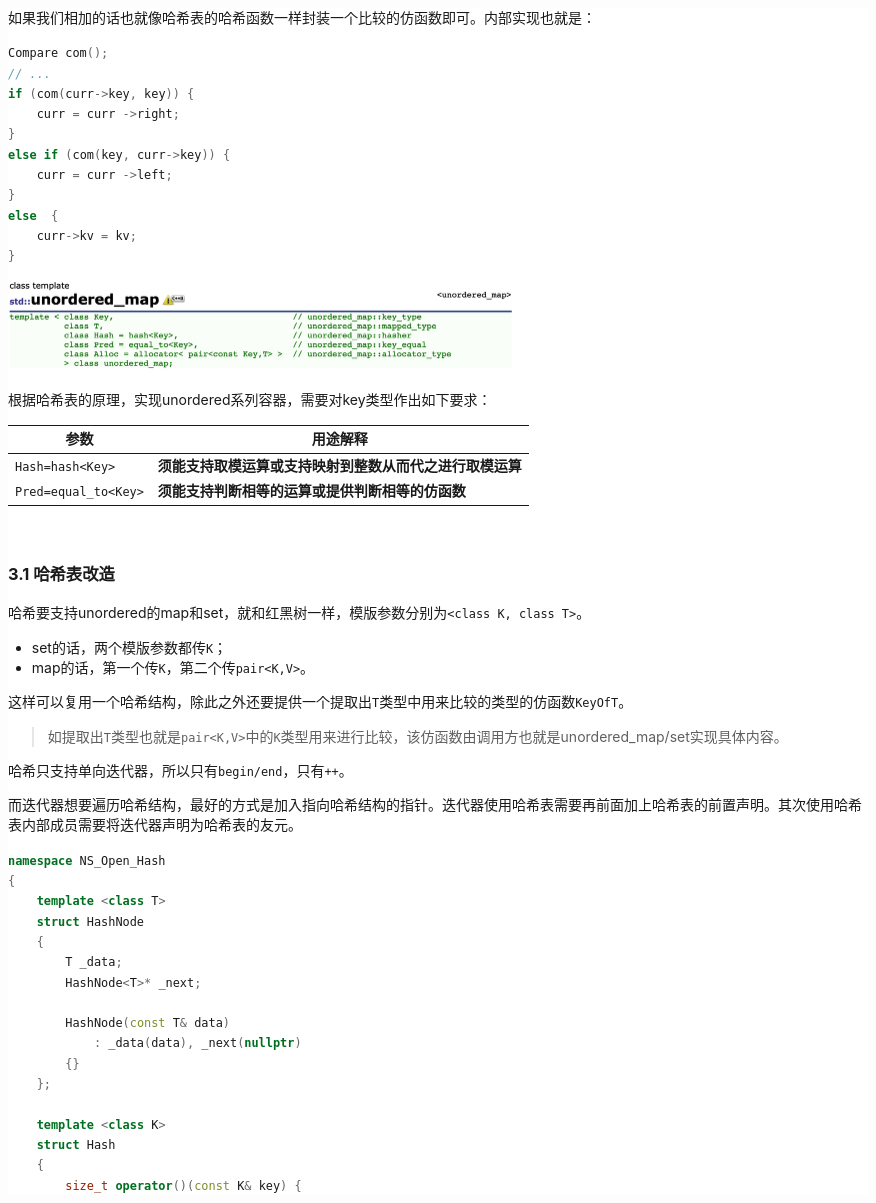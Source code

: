 如果我们相加的话也就像哈希表的哈希函数一样封装一个比较的仿函数即可。内部实现也就是：

```cpp
Compare com();
// ...
if (com(curr->key, key)) {
    curr = curr ->right;
}
else if (com(key, curr->key)) {
    curr = curr ->left;
}
else  {
    curr->kv = kv;
}
```

<img src="哈希.assets/unordered_map类模版声明图示.png" style="zoom:50%;" />

根据哈希表的原理，实现unordered系列容器，需要对key类型作出如下要求：

| 参数                 | 用途解释                                                 |
| -------------------- | -------------------------------------------------------- |
| `Hash=hash<Key>`     | **须能支持取模运算或支持映射到整数从而代之进行取模运算** |
| `Pred=equal_to<Key>` | **须能支持判断相等的运算或提供判断相等的仿函数**         |

&nbsp;

### 3.1 哈希表改造

哈希要支持unordered的map和set，就和红黑树一样，模版参数分别为`<class K, class T>`。

- set的话，两个模版参数都传`K`；
- map的话，第一个传`K`，第二个传`pair<K,V>`。

这样可以复用一个哈希结构，除此之外还要提供一个提取出`T`类型中用来比较的类型的仿函数`KeyOfT`。	

> 如提取出`T`类型也就是`pair<K,V>`中的`K`类型用来进行比较，该仿函数由调用方也就是unordered_map/set实现具体内容。

哈希只支持单向迭代器，所以只有`begin/end`，只有`++`。

而迭代器想要遍历哈希结构，最好的方式是加入指向哈希结构的指针。迭代器使用哈希表需要再前面加上哈希表的前置声明。其次使用哈希表内部成员需要将迭代器声明为哈希表的友元。

```cpp
namespace NS_Open_Hash
{
    template <class T>
    struct HashNode
    {
        T _data;
        HashNode<T>* _next;

        HashNode(const T& data)
            : _data(data), _next(nullptr)
        {}
    };

    template <class K>
    struct Hash
    {
        size_t operator()(const K& key) {
```
